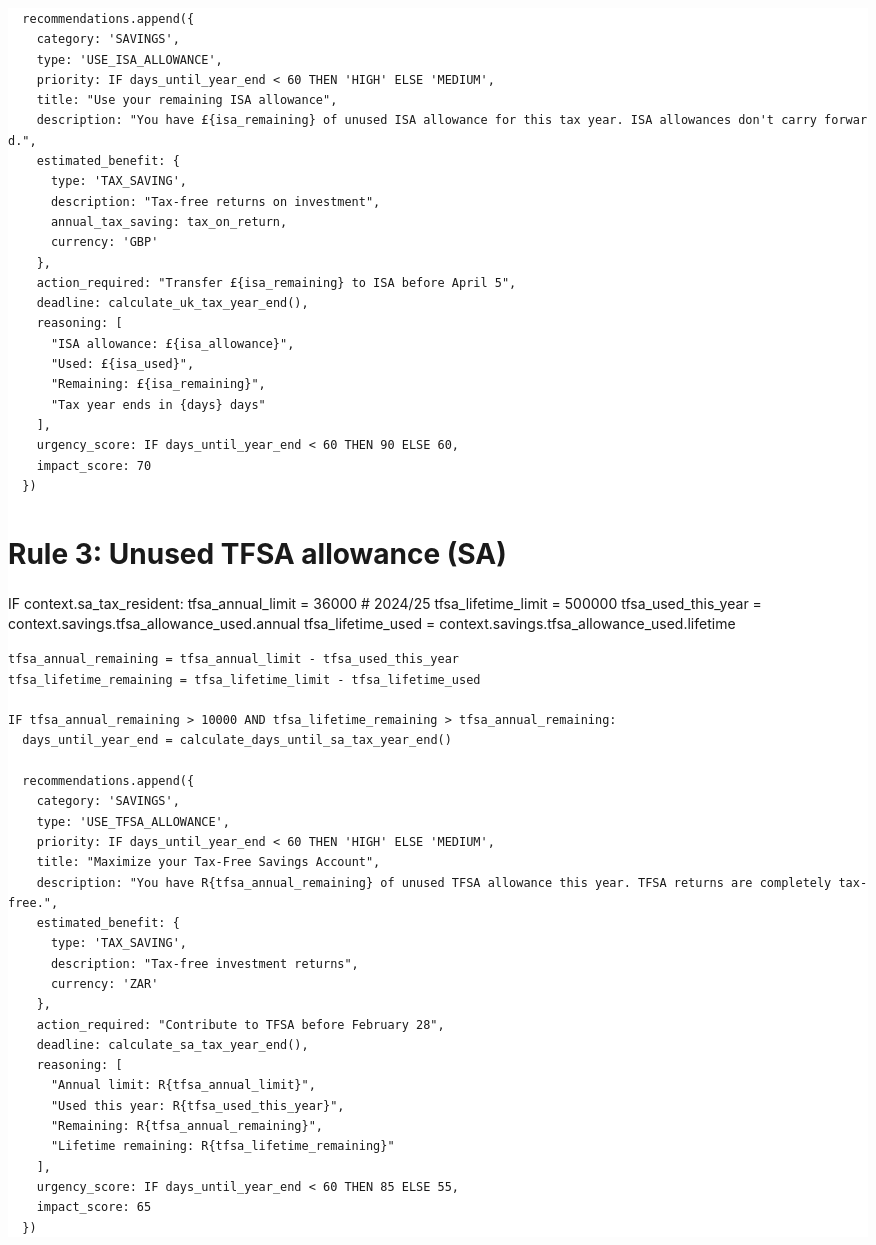       recommendations.append({
        category: 'SAVINGS',
        type: 'USE_ISA_ALLOWANCE',
        priority: IF days_until_year_end < 60 THEN 'HIGH' ELSE 'MEDIUM',
        title: "Use your remaining ISA allowance",
        description: "You have £{isa_remaining} of unused ISA allowance for this tax year. ISA allowances don't carry forward.",
        estimated_benefit: {
          type: 'TAX_SAVING',
          description: "Tax-free returns on investment",
          annual_tax_saving: tax_on_return,
          currency: 'GBP'
        },
        action_required: "Transfer £{isa_remaining} to ISA before April 5",
        deadline: calculate_uk_tax_year_end(),
        reasoning: [
          "ISA allowance: £{isa_allowance}",
          "Used: £{isa_used}",
          "Remaining: £{isa_remaining}",
          "Tax year ends in {days} days"
        ],
        urgency_score: IF days_until_year_end < 60 THEN 90 ELSE 60,
        impact_score: 70
      })
  
  # Rule 3: Unused TFSA allowance (SA)
  IF context.sa_tax_resident:
    tfsa_annual_limit = 36000  # 2024/25
    tfsa_lifetime_limit = 500000
    tfsa_used_this_year = context.savings.tfsa_allowance_used.annual
    tfsa_lifetime_used = context.savings.tfsa_allowance_used.lifetime
    
    tfsa_annual_remaining = tfsa_annual_limit - tfsa_used_this_year
    tfsa_lifetime_remaining = tfsa_lifetime_limit - tfsa_lifetime_used
    
    IF tfsa_annual_remaining > 10000 AND tfsa_lifetime_remaining > tfsa_annual_remaining:
      days_until_year_end = calculate_days_until_sa_tax_year_end()
      
      recommendations.append({
        category: 'SAVINGS',
        type: 'USE_TFSA_ALLOWANCE',
        priority: IF days_until_year_end < 60 THEN 'HIGH' ELSE 'MEDIUM',
        title: "Maximize your Tax-Free Savings Account",
        description: "You have R{tfsa_annual_remaining} of unused TFSA allowance this year. TFSA returns are completely tax-free.",
        estimated_benefit: {
          type: 'TAX_SAVING',
          description: "Tax-free investment returns",
          currency: 'ZAR'
        },
        action_required: "Contribute to TFSA before February 28",
        deadline: calculate_sa_tax_year_end(),
        reasoning: [
          "Annual limit: R{tfsa_annual_limit}",
          "Used this year: R{tfsa_used_this_year}",
          "Remaining: R{tfsa_annual_remaining}",
          "Lifetime remaining: R{tfsa_lifetime_remaining}"
        ],
        urgency_score: IF days_until_year_end < 60 THEN 85 ELSE 55,
        impact_score: 65
      })
  